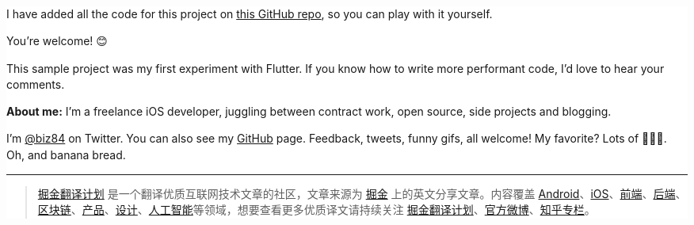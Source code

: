 I have added all the code for this project on [this GitHub repo](https://github.com/bizz84/stopwatch-flutter), so you can play with it yourself.

You’re welcome! 😊

This sample project was my first experiment with Flutter. If you know how to write more performant code, I’d love to hear your comments.

**About me:** I’m a freelance iOS developer, juggling between contract work, open source, side projects and blogging.

I’m [@biz84](https://twitter.com/biz84) on Twitter. You can also see my [GitHub](https://github.com/bizz84) page. Feedback, tweets, funny gifs, all welcome! My favorite? Lots of 👏👏👏. Oh, and banana bread.


---

> [掘金翻译计划](https://github.com/xitu/gold-miner) 是一个翻译优质互联网技术文章的社区，文章来源为 [掘金](https://juejin.im) 上的英文分享文章。内容覆盖 [Android](https://github.com/xitu/gold-miner#android)、[iOS](https://github.com/xitu/gold-miner#ios)、[前端](https://github.com/xitu/gold-miner#前端)、[后端](https://github.com/xitu/gold-miner#后端)、[区块链](https://github.com/xitu/gold-miner#区块链)、[产品](https://github.com/xitu/gold-miner#产品)、[设计](https://github.com/xitu/gold-miner#设计)、[人工智能](https://github.com/xitu/gold-miner#人工智能)等领域，想要查看更多优质译文请持续关注 [掘金翻译计划](https://github.com/xitu/gold-miner)、[官方微博](http://weibo.com/juejinfanyi)、[知乎专栏](https://zhuanlan.zhihu.com/juejinfanyi)。
